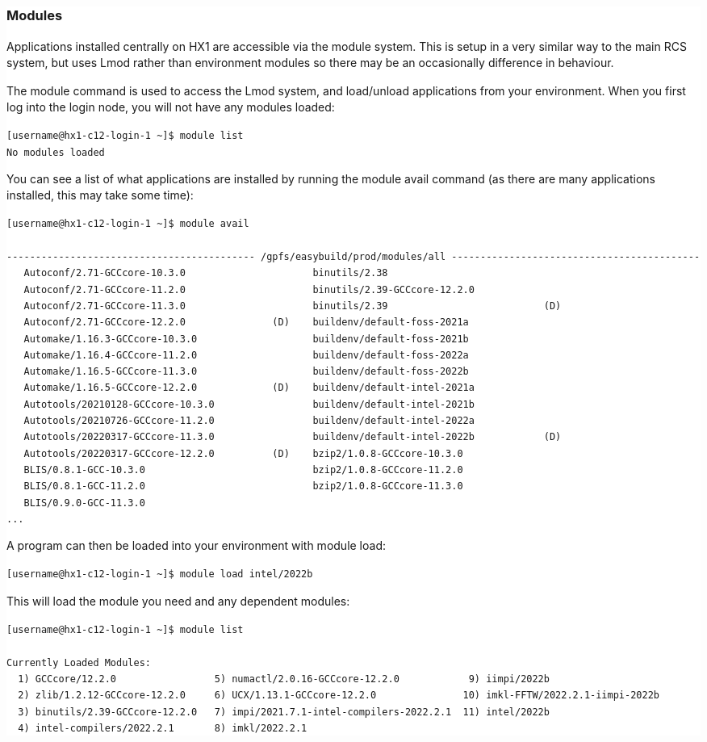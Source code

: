 ### Modules
Applications installed centrally on HX1 are accessible via the module system. This is setup in a very similar way to the main RCS system, but uses Lmod rather than environment modules so there may be an occasionally difference in behaviour.

The module command is used to access the Lmod system, and load/unload applications from your environment. When you first log into the login node, you will not have any modules loaded:

```console
[username@hx1-c12-login-1 ~]$ module list
No modules loaded
```

You can see a list of what applications are installed by running the module avail command (as there are many applications installed, this may take some time):

```console
[username@hx1-c12-login-1 ~]$ module avail
 
------------------------------------------- /gpfs/easybuild/prod/modules/all -------------------------------------------
   Autoconf/2.71-GCCcore-10.3.0                      binutils/2.38
   Autoconf/2.71-GCCcore-11.2.0                      binutils/2.39-GCCcore-12.2.0
   Autoconf/2.71-GCCcore-11.3.0                      binutils/2.39                           (D)
   Autoconf/2.71-GCCcore-12.2.0               (D)    buildenv/default-foss-2021a
   Automake/1.16.3-GCCcore-10.3.0                    buildenv/default-foss-2021b
   Automake/1.16.4-GCCcore-11.2.0                    buildenv/default-foss-2022a
   Automake/1.16.5-GCCcore-11.3.0                    buildenv/default-foss-2022b
   Automake/1.16.5-GCCcore-12.2.0             (D)    buildenv/default-intel-2021a
   Autotools/20210128-GCCcore-10.3.0                 buildenv/default-intel-2021b
   Autotools/20210726-GCCcore-11.2.0                 buildenv/default-intel-2022a
   Autotools/20220317-GCCcore-11.3.0                 buildenv/default-intel-2022b            (D)
   Autotools/20220317-GCCcore-12.2.0          (D)    bzip2/1.0.8-GCCcore-10.3.0
   BLIS/0.8.1-GCC-10.3.0                             bzip2/1.0.8-GCCcore-11.2.0
   BLIS/0.8.1-GCC-11.2.0                             bzip2/1.0.8-GCCcore-11.3.0
   BLIS/0.9.0-GCC-11.3.0 
...
```

A program can then be loaded into your environment with module load:

```console
[username@hx1-c12-login-1 ~]$ module load intel/2022b
```

This will load the module you need and any dependent modules:

```console
[username@hx1-c12-login-1 ~]$ module list

Currently Loaded Modules:
  1) GCCcore/12.2.0                 5) numactl/2.0.16-GCCcore-12.2.0            9) iimpi/2022b
  2) zlib/1.2.12-GCCcore-12.2.0     6) UCX/1.13.1-GCCcore-12.2.0               10) imkl-FFTW/2022.2.1-iimpi-2022b
  3) binutils/2.39-GCCcore-12.2.0   7) impi/2021.7.1-intel-compilers-2022.2.1  11) intel/2022b
  4) intel-compilers/2022.2.1       8) imkl/2022.2.1
```
